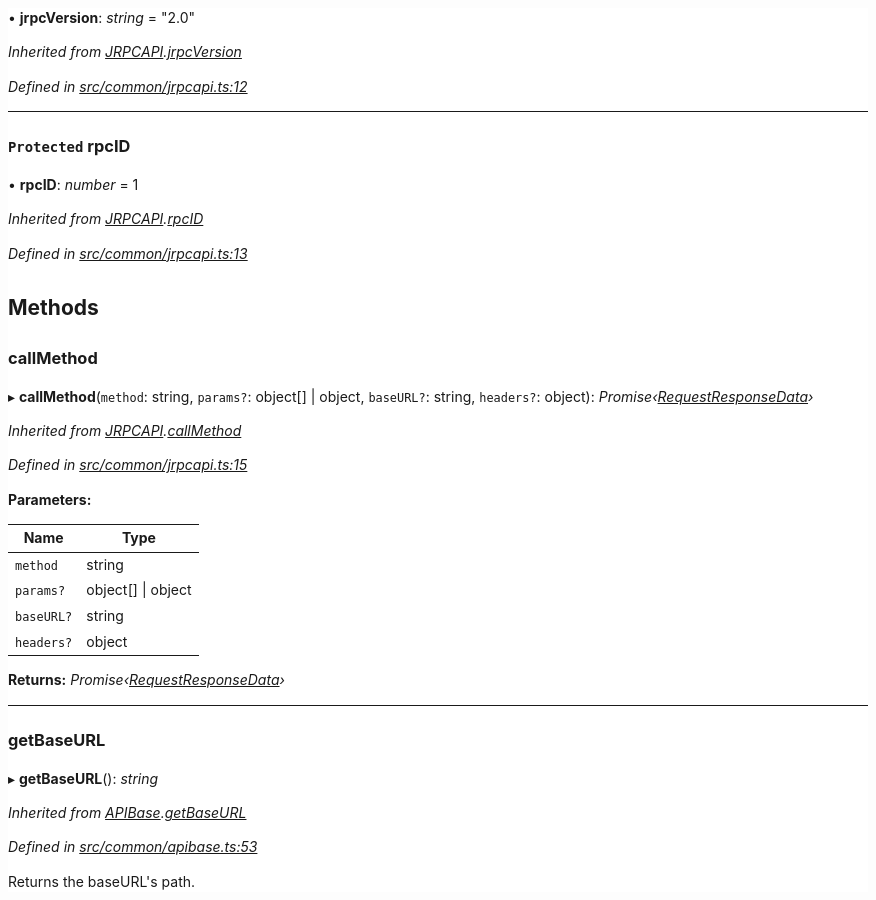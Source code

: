 • **jrpcVersion**: *string* = "2.0"

*Inherited from [JRPCAPI](common_jrpcapi.jrpcapi.md).[jrpcVersion](common_jrpcapi.jrpcapi.md#protected-jrpcversion)*

*Defined in [src/common/jrpcapi.ts:12](https://github.com/chain4travel/caminojs/blob/ca67b81/src/common/jrpcapi.ts#L12)*

___

### `Protected` rpcID

• **rpcID**: *number* = 1

*Inherited from [JRPCAPI](common_jrpcapi.jrpcapi.md).[rpcID](common_jrpcapi.jrpcapi.md#protected-rpcid)*

*Defined in [src/common/jrpcapi.ts:13](https://github.com/chain4travel/caminojs/blob/ca67b81/src/common/jrpcapi.ts#L13)*

## Methods

###  callMethod

▸ **callMethod**(`method`: string, `params?`: object[] | object, `baseURL?`: string, `headers?`: object): *Promise‹[RequestResponseData](common_apibase.requestresponsedata.md)›*

*Inherited from [JRPCAPI](common_jrpcapi.jrpcapi.md).[callMethod](common_jrpcapi.jrpcapi.md#callmethod)*

*Defined in [src/common/jrpcapi.ts:15](https://github.com/chain4travel/caminojs/blob/ca67b81/src/common/jrpcapi.ts#L15)*

**Parameters:**

Name | Type |
------ | ------ |
`method` | string |
`params?` | object[] &#124; object |
`baseURL?` | string |
`headers?` | object |

**Returns:** *Promise‹[RequestResponseData](common_apibase.requestresponsedata.md)›*

___

###  getBaseURL

▸ **getBaseURL**(): *string*

*Inherited from [APIBase](common_apibase.apibase.md).[getBaseURL](common_apibase.apibase.md#getbaseurl)*

*Defined in [src/common/apibase.ts:53](https://github.com/chain4travel/caminojs/blob/ca67b81/src/common/apibase.ts#L53)*

Returns the baseURL's path.
